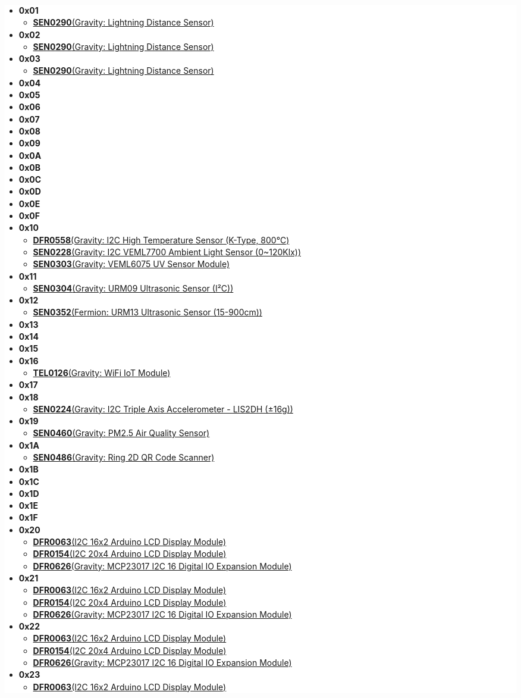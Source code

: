 - **0x01**
  - [**SEN0290**(Gravity: Lightning Distance Sensor)](https://www.dfrobot.com/product-1828.html)
- **0x02**
  - [**SEN0290**(Gravity: Lightning Distance Sensor)](https://www.dfrobot.com/product-1828.html)
- **0x03**
  - [**SEN0290**(Gravity: Lightning Distance Sensor)](https://www.dfrobot.com/product-1828.html)
- **0x04**
- **0x05**
- **0x06**
- **0x07**
- **0x08**
- **0x09**
- **0x0A**
- **0x0B**
- **0x0C**
- **0x0D**
- **0x0E**
- **0x0F**
- **0x10**
  - [**DFR0558**(Gravity: I2C High Temperature Sensor (K-Type, 800℃)](https://www.dfrobot.com/product-1753.html)
  - [**SEN0228**(Gravity: I2C VEML7700 Ambient Light Sensor (0~120Klx))](https://www.dfrobot.com/product-1620.html)
  - [**SEN0303**(Gravity: VEML6075 UV Sensor Module)](https://www.dfrobot.com/product-1906.html)
- **0x11**
  - [**SEN0304**(Gravity: URM09 Ultrasonic Sensor (I²C))](https://www.dfrobot.com/product-1832.html)
- **0x12**
  - [**SEN0352**(Fermion: URM13 Ultrasonic Sensor (15-900cm))](https://www.dfrobot.com/product-2161.html)
- **0x13**
- **0x14**
- **0x15**
- **0x16**
  - [**TEL0126**(Gravity: WiFi IoT Module)](https://www.dfrobot.com/product-2180.html)
- **0x17**
- **0x18**
  - [**SEN0224**(Gravity: I2C Triple Axis Accelerometer - LIS2DH (±16g))](https://www.dfrobot.com/product-1573.html)
- **0x19**
  - [**SEN0460**(Gravity: PM2.5 Air Quality Sensor)](https://www.dfrobot.com/product-2439.html)
- **0x1A**
  - [**SEN0486**(Gravity: Ring 2D QR Code Scanner)](https://www.dfrobot.com/product-2485.html)
- **0x1B**
- **0x1C**
- **0x1D**
- **0x1E**
- **0x1F**
- **0x20**
  - [**DFR0063**(I2C 16x2 Arduino LCD Display Module)](https://www.dfrobot.com/product-135.html)
  - [**DFR0154**(I2C 20x4 Arduino LCD Display Module)](https://www.dfrobot.com/product-590.html)
  - [**DFR0626**(Gravity: MCP23017 I2C 16 Digital IO Expansion Module)](https://www.dfrobot.com/product-2002.html)
- **0x21**
  - [**DFR0063**(I2C 16x2 Arduino LCD Display Module)](https://www.dfrobot.com/product-135.html)
  - [**DFR0154**(I2C 20x4 Arduino LCD Display Module)](https://www.dfrobot.com/product-590.html)
  - [**DFR0626**(Gravity: MCP23017 I2C 16 Digital IO Expansion Module)](https://www.dfrobot.com/product-2002.html)
- **0x22**
  - [**DFR0063**(I2C 16x2 Arduino LCD Display Module)](https://www.dfrobot.com/product-135.html)
  - [**DFR0154**(I2C 20x4 Arduino LCD Display Module)](https://www.dfrobot.com/product-590.html)
  - [**DFR0626**(Gravity: MCP23017 I2C 16 Digital IO Expansion Module)](https://www.dfrobot.com/product-2002.html)
- **0x23**
  - [**DFR0063**(I2C 16x2 Arduino LCD Display Module)](https://www.dfrobot.com/product-135.html)